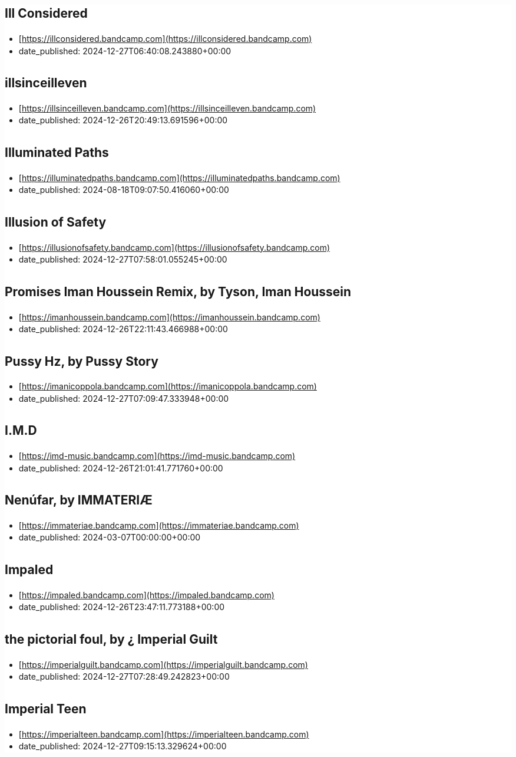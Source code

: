  ## Ill Considered
 - [https://illconsidered.bandcamp.com](https://illconsidered.bandcamp.com)
 - date_published: 2024-12-27T06:40:08.243880+00:00

 ## illsinceilleven
 - [https://illsinceilleven.bandcamp.com](https://illsinceilleven.bandcamp.com)
 - date_published: 2024-12-26T20:49:13.691596+00:00

 ## Illuminated Paths
 - [https://illuminatedpaths.bandcamp.com](https://illuminatedpaths.bandcamp.com)
 - date_published: 2024-08-18T09:07:50.416060+00:00

 ## Illusion of Safety
 - [https://illusionofsafety.bandcamp.com](https://illusionofsafety.bandcamp.com)
 - date_published: 2024-12-27T07:58:01.055245+00:00

 ## Promises Iman Houssein Remix, by Tyson, Iman Houssein
 - [https://imanhoussein.bandcamp.com](https://imanhoussein.bandcamp.com)
 - date_published: 2024-12-26T22:11:43.466988+00:00

 ## Pussy Hz, by Pussy Story
 - [https://imanicoppola.bandcamp.com](https://imanicoppola.bandcamp.com)
 - date_published: 2024-12-27T07:09:47.333948+00:00

 ## I.M.D
 - [https://imd-music.bandcamp.com](https://imd-music.bandcamp.com)
 - date_published: 2024-12-26T21:01:41.771760+00:00

 ## Nenúfar, by IMMATERIÆ
 - [https://immateriae.bandcamp.com](https://immateriae.bandcamp.com)
 - date_published: 2024-03-07T00:00:00+00:00

 ## Impaled
 - [https://impaled.bandcamp.com](https://impaled.bandcamp.com)
 - date_published: 2024-12-26T23:47:11.773188+00:00

 ## the pictorial foul, by ¿ Imperial Guilt
 - [https://imperialguilt.bandcamp.com](https://imperialguilt.bandcamp.com)
 - date_published: 2024-12-27T07:28:49.242823+00:00

 ## Imperial Teen
 - [https://imperialteen.bandcamp.com](https://imperialteen.bandcamp.com)
 - date_published: 2024-12-27T09:15:13.329624+00:00
